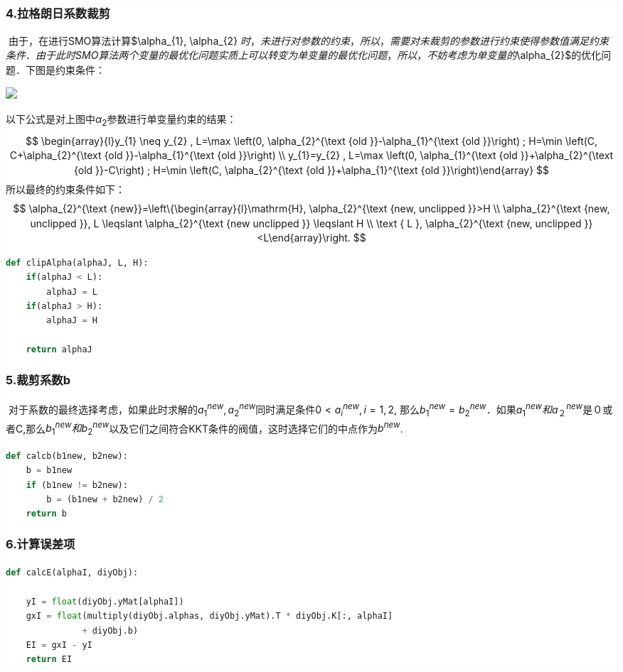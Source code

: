 ### 4.拉格朗日系数裁剪

​		由于，在进行SMO算法计算$\alpha_{1}, \alpha_{2} $时，未进行对参数的约束，所以，需要对未裁剪的参数进行约束使得参数值满足约束条件．由于此时SMO算法两个变量的最优化问题实质上可以转变为单变量的最优化问题，所以，不妨考虑为单变量的$\alpha_{2}$的优化问题．下图是约束条件：

![](/home/gavin/Machine/lihang_Machine/第七章/imgs/系数约束.png)

以下公式是对上图中$\alpha_{2}$参数进行单变量约束的结果：
$$
\begin{array}{l}y_{1} \neq y_{2} , L=\max \left(0, \alpha_{2}^{\text {old }}-\alpha_{1}^{\text {old }}\right) ; H=\min \left(C, C+\alpha_{2}^{\text {old }}-\alpha_{1}^{\text {old }}\right) \\  y_{1}=y_{2} , L=\max \left(0, \alpha_{1}^{\text {old }}+\alpha_{2}^{\text {old }}-C\right) ; H=\min \left(C, \alpha_{2}^{\text {old }}+\alpha_{1}^{\text {old }}\right)\end{array}
$$
所以最终的约束条件如下：
$$
\alpha_{2}^{\text {new}}=\left\{\begin{array}{l}\mathrm{H}, \alpha_{2}^{\text {new, unclipped }}>H \\ \alpha_{2}^{\text {new, unclipped }}, L \leqslant \alpha_{2}^{\text {new unclipped }} \leqslant H \\ \text { L }, \alpha_{2}^{\text {new, unclipped }}<L\end{array}\right.
$$


```python
def clipAlpha(alphaJ, L, H):
    if(alphaJ < L):
        alphaJ = L
    if(alphaJ > H):
        alphaJ = H

    return alphaJ
```

### 5.裁剪系数b

​		对于系数的最终选择考虑，如果此时求解的$a_{1}^{new}, a_{2}^{new}$同时满足条件$0<a_{i}^{new}, i = 1, 2$, 那么$b_{1}^{new}=b_{2}^{new}$．如果$a_{1}^{new}和a_{２}^{new}$是０或者C,那么$b_{1}^{new}　和　b_{2}^{new}$以及它们之间符合KKT条件的阀值，这时选择它们的中点作为$b^{new}$.


```python
def calcb(b1new, b2new):
    b = b1new
    if (b1new != b2new):
        b = (b1new + b2new) / 2
    return b
```

### 6.计算误差项


```python
def calcE(alphaI, diyObj):
    
    yI = float(diyObj.yMat[alphaI])
    gxI = float(multiply(diyObj.alphas, diyObj.yMat).T * diyObj.K[:, alphaI]
               + diyObj.b)
    EI = gxI - yI
    return EI
```
